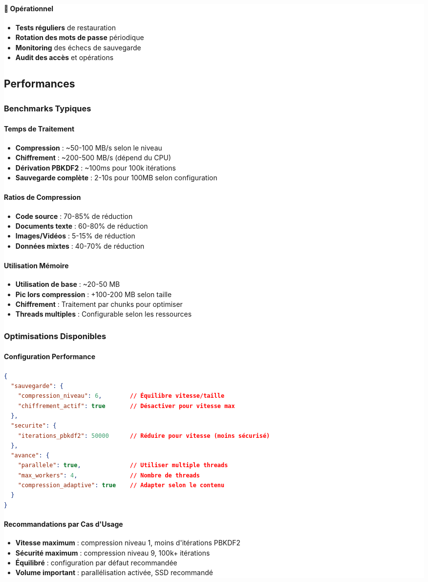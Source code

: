 #### 🔄 Opérationnel
- **Tests réguliers** de restauration
- **Rotation des mots de passe** périodique
- **Monitoring** des échecs de sauvegarde
- **Audit des accès** et opérations

## Performances

### Benchmarks Typiques

#### Temps de Traitement
- **Compression** : ~50-100 MB/s selon le niveau
- **Chiffrement** : ~200-500 MB/s (dépend du CPU)
- **Dérivation PBKDF2** : ~100ms pour 100k itérations
- **Sauvegarde complète** : 2-10s pour 100MB selon configuration

#### Ratios de Compression
- **Code source** : 70-85% de réduction
- **Documents texte** : 60-80% de réduction
- **Images/Vidéos** : 5-15% de réduction
- **Données mixtes** : 40-70% de réduction

#### Utilisation Mémoire
- **Utilisation de base** : ~20-50 MB
- **Pic lors compression** : +100-200 MB selon taille
- **Chiffrement** : Traitement par chunks pour optimiser
- **Threads multiples** : Configurable selon les ressources

### Optimisations Disponibles

#### Configuration Performance
```json
{
  "sauvegarde": {
    "compression_niveau": 6,        // Équilibre vitesse/taille
    "chiffrement_actif": true       // Désactiver pour vitesse max
  },
  "securite": {
    "iterations_pbkdf2": 50000      // Réduire pour vitesse (moins sécurisé)
  },
  "avance": {
    "parallele": true,              // Utiliser multiple threads
    "max_workers": 4,               // Nombre de threads
    "compression_adaptive": true    // Adapter selon le contenu
  }
}
```

#### Recommandations par Cas d'Usage
- **Vitesse maximum** : compression niveau 1, moins d'itérations PBKDF2
- **Sécurité maximum** : compression niveau 9, 100k+ itérations
- **Équilibré** : configuration par défaut recommandée
- **Volume important** : parallélisation activée, SSD recommandé
